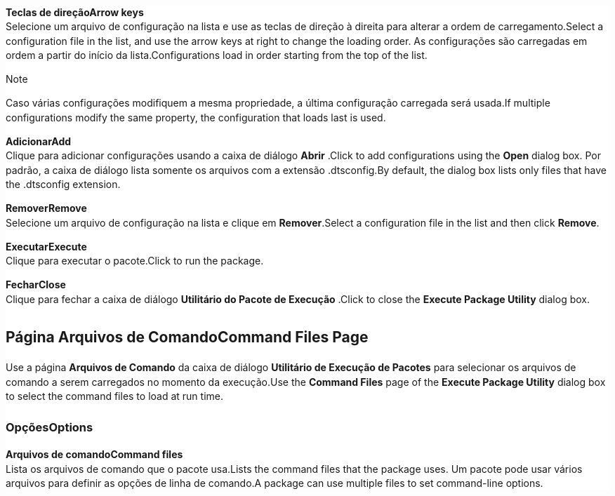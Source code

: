  <span data-ttu-id="718e1-183">**Teclas de direção**</span><span class="sxs-lookup"><span data-stu-id="718e1-183">**Arrow keys**</span></span>  
 <span data-ttu-id="718e1-184">Selecione um arquivo de configuração na lista e use as teclas de direção à direita para alterar a ordem de carregamento.</span><span class="sxs-lookup"><span data-stu-id="718e1-184">Select a configuration file in the list, and use the arrow keys at right to change the loading order.</span></span> <span data-ttu-id="718e1-185">As configurações são carregadas em ordem a partir do início da lista.</span><span class="sxs-lookup"><span data-stu-id="718e1-185">Configurations load in order starting from the top of the list.</span></span>  
  
> [!NOTE]  
>  <span data-ttu-id="718e1-186">Caso várias configurações modifiquem a mesma propriedade, a última configuração carregada será usada.</span><span class="sxs-lookup"><span data-stu-id="718e1-186">If multiple configurations modify the same property, the configuration that loads last is used.</span></span>  
  
 <span data-ttu-id="718e1-187">**Adicionar**</span><span class="sxs-lookup"><span data-stu-id="718e1-187">**Add**</span></span>  
 <span data-ttu-id="718e1-188">Clique para adicionar configurações usando a caixa de diálogo **Abrir** .</span><span class="sxs-lookup"><span data-stu-id="718e1-188">Click to add configurations using the **Open** dialog box.</span></span> <span data-ttu-id="718e1-189">Por padrão, a caixa de diálogo lista somente os arquivos com a extensão .dtsconfig.</span><span class="sxs-lookup"><span data-stu-id="718e1-189">By default, the dialog box lists only files that have the .dtsconfig extension.</span></span>  
  
 <span data-ttu-id="718e1-190">**Remover**</span><span class="sxs-lookup"><span data-stu-id="718e1-190">**Remove**</span></span>  
 <span data-ttu-id="718e1-191">Selecione um arquivo de configuração na lista e clique em **Remover**.</span><span class="sxs-lookup"><span data-stu-id="718e1-191">Select a configuration file in the list and then click **Remove**.</span></span>  
  
 <span data-ttu-id="718e1-192">**Executar**</span><span class="sxs-lookup"><span data-stu-id="718e1-192">**Execute**</span></span>  
 <span data-ttu-id="718e1-193">Clique para executar o pacote.</span><span class="sxs-lookup"><span data-stu-id="718e1-193">Click to run the package.</span></span>  
  
 <span data-ttu-id="718e1-194">**Fechar**</span><span class="sxs-lookup"><span data-stu-id="718e1-194">**Close**</span></span>  
 <span data-ttu-id="718e1-195">Clique para fechar a caixa de diálogo **Utilitário do Pacote de Execução** .</span><span class="sxs-lookup"><span data-stu-id="718e1-195">Click to close the **Execute Package Utility** dialog box.</span></span>  
  
## <a name="command-files-page"></a><span data-ttu-id="718e1-196">Página Arquivos de Comando</span><span class="sxs-lookup"><span data-stu-id="718e1-196">Command Files Page</span></span>  
 <span data-ttu-id="718e1-197">Use a página **Arquivos de Comando** da caixa de diálogo **Utilitário de Execução de Pacotes** para selecionar os arquivos de comando a serem carregados no momento da execução.</span><span class="sxs-lookup"><span data-stu-id="718e1-197">Use the **Command Files** page of the **Execute Package Utility** dialog box to select the command files to load at run time.</span></span>  
  
### <a name="options"></a><span data-ttu-id="718e1-198">Opções</span><span class="sxs-lookup"><span data-stu-id="718e1-198">Options</span></span>  
 <span data-ttu-id="718e1-199">**Arquivos de comando**</span><span class="sxs-lookup"><span data-stu-id="718e1-199">**Command files**</span></span>  
 <span data-ttu-id="718e1-200">Lista os arquivos de comando que o pacote usa.</span><span class="sxs-lookup"><span data-stu-id="718e1-200">Lists the command files that the package uses.</span></span> <span data-ttu-id="718e1-201">Um pacote pode usar vários arquivos para definir as opções de linha de comando.</span><span class="sxs-lookup"><span data-stu-id="718e1-201">A package can use multiple files to set command-line options.</span></span>  
  